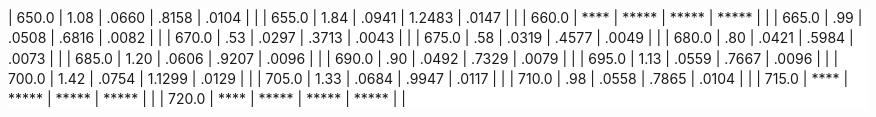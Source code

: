 | 650.0 | 1.08 | .0660 | .8158 | .0104 | |
| 655.0 | 1.84 | .0941 | 1.2483 | .0147 | |
| 660.0 | **** | ***** | ***** | ***** | |
| 665.0 | .99 | .0508 | .6816 | .0082 | |
| 670.0 | .53 | .0297 | .3713 | .0043 | |
| 675.0 | .58 | .0319 | .4577 | .0049 | |
| 680.0 | .80 | .0421 | .5984 | .0073 | |
| 685.0 | 1.20 | .0606 | .9207 | .0096 | |
| 690.0 | .90 | .0492 | .7329 | .0079 | |
| 695.0 | 1.13 | .0559 | .7667 | .0096 | |
| 700.0 | 1.42 | .0754 | 1.1299 | .0129 | |
| 705.0 | 1.33 | .0684 | .9947 | .0117 | |
| 710.0 | .98 | .0558 | .7865 | .0104 | |
| 715.0 | **** | ***** | ***** | ***** | |
| 720.0 | **** | ***** | ***** | ***** | |
